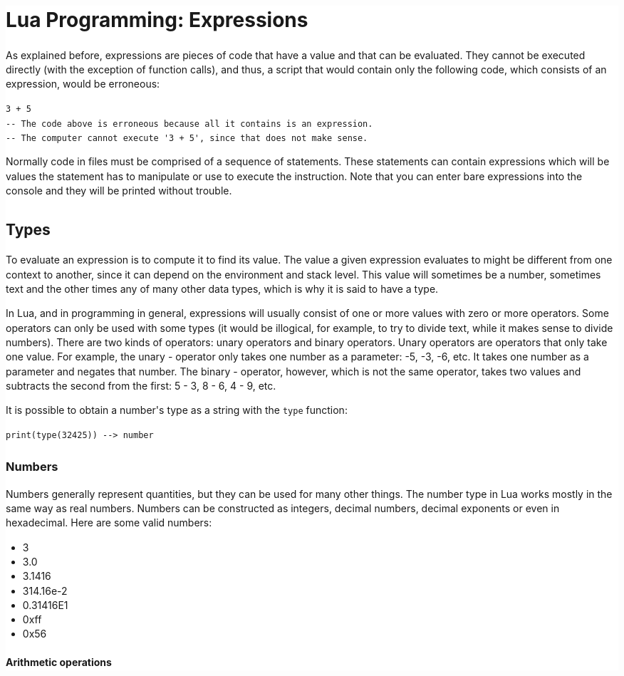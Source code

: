 Lua Programming: Expressions
============================

As explained before, expressions are pieces of code that have a value and that
can be evaluated. They cannot be executed directly (with the exception of
function calls), and thus, a script that would contain only the following code,
which consists of an expression, would be erroneous:

    3 + 5
    -- The code above is erroneous because all it contains is an expression.
    -- The computer cannot execute '3 + 5', since that does not make sense.

Normally code in files must be comprised of a sequence of statements. These
statements can contain expressions which will be values the statement has to
manipulate or use to execute the instruction. Note that you can enter bare
expressions into the console and they will be printed without trouble.

Types
-----

To evaluate an expression is to compute it to find its value. The value a given
expression evaluates to might be different from one context to another, since it
can depend on the environment and stack level. This value will sometimes be a
number, sometimes text and the other times any of many other data types, which
is why it is said to have a type.

In Lua, and in programming in general, expressions will usually consist of one
or more values with zero or more operators. Some operators can only be used with
some types (it would be illogical, for example, to try to divide text, while it
makes sense to divide numbers). There are two kinds of operators: unary
operators and binary operators. Unary operators are operators that only take one
value. For example, the unary - operator only takes one number as a parameter:
-5, -3, -6, etc. It takes one number as a parameter and negates that number. The
binary - operator, however, which is not the same operator, takes two values and
subtracts the second from the first: 5 - 3, 8 - 6, 4 - 9, etc.

It is possible to obtain a number's type as a string with the `type` function:

    print(type(32425)) --> number

### Numbers

Numbers generally represent quantities, but they can be used for many other
things. The number type in Lua works mostly in the same way as real
numbers. Numbers can be constructed as integers, decimal numbers, decimal
exponents or even in hexadecimal. Here are some valid numbers:

-   3
-   3.0
-   3.1416
-   314.16e-2
-   0.31416E1
-   0xff
-   0x56

#### Arithmetic operations
